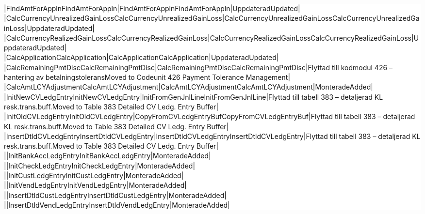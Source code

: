 |<span data-ttu-id="7cf59-225">FindAmtForAppln</span><span class="sxs-lookup"><span data-stu-id="7cf59-225">FindAmtForAppln</span></span>|<span data-ttu-id="7cf59-226">FindAmtForAppln</span><span class="sxs-lookup"><span data-stu-id="7cf59-226">FindAmtForAppln</span></span>|<span data-ttu-id="7cf59-227">Uppdaterad</span><span class="sxs-lookup"><span data-stu-id="7cf59-227">Updated</span></span>|  
|<span data-ttu-id="7cf59-228">CalcCurrencyUnrealizedGainLoss</span><span class="sxs-lookup"><span data-stu-id="7cf59-228">CalcCurrencyUnrealizedGainLoss</span></span>|<span data-ttu-id="7cf59-229">CalcCurrencyUnrealizedGainLoss</span><span class="sxs-lookup"><span data-stu-id="7cf59-229">CalcCurrencyUnrealizedGainLoss</span></span>|<span data-ttu-id="7cf59-230">Uppdaterad</span><span class="sxs-lookup"><span data-stu-id="7cf59-230">Updated</span></span>|  
|<span data-ttu-id="7cf59-231">CalcCurrencyRealizedGainLoss</span><span class="sxs-lookup"><span data-stu-id="7cf59-231">CalcCurrencyRealizedGainLoss</span></span>|<span data-ttu-id="7cf59-232">CalcCurrencyRealizedGainLoss</span><span class="sxs-lookup"><span data-stu-id="7cf59-232">CalcCurrencyRealizedGainLoss</span></span>|<span data-ttu-id="7cf59-233">Uppdaterad</span><span class="sxs-lookup"><span data-stu-id="7cf59-233">Updated</span></span>|  
|<span data-ttu-id="7cf59-234">CalcApplication</span><span class="sxs-lookup"><span data-stu-id="7cf59-234">CalcApplication</span></span>|<span data-ttu-id="7cf59-235">CalcApplication</span><span class="sxs-lookup"><span data-stu-id="7cf59-235">CalcApplication</span></span>|<span data-ttu-id="7cf59-236">Uppdaterad</span><span class="sxs-lookup"><span data-stu-id="7cf59-236">Updated</span></span>|  
|<span data-ttu-id="7cf59-237">CalcRemainingPmtDisc</span><span class="sxs-lookup"><span data-stu-id="7cf59-237">CalcRemainingPmtDisc</span></span>|<span data-ttu-id="7cf59-238">CalcRemainingPmtDisc</span><span class="sxs-lookup"><span data-stu-id="7cf59-238">CalcRemainingPmtDisc</span></span>|<span data-ttu-id="7cf59-239">Flyttad till kodmodul 426 – hantering av betalningstolerans</span><span class="sxs-lookup"><span data-stu-id="7cf59-239">Moved to Codeunit 426 Payment Tolerance Management</span></span>|  
|<span data-ttu-id="7cf59-240">CalcAmtLCYAdjustment</span><span class="sxs-lookup"><span data-stu-id="7cf59-240">CalcAmtLCYAdjustment</span></span>|<span data-ttu-id="7cf59-241">CalcAmtLCYAdjustment</span><span class="sxs-lookup"><span data-stu-id="7cf59-241">CalcAmtLCYAdjustment</span></span>|<span data-ttu-id="7cf59-242">Monterade</span><span class="sxs-lookup"><span data-stu-id="7cf59-242">Added</span></span>|  
|<span data-ttu-id="7cf59-243">InitNewCVLedgEntry</span><span class="sxs-lookup"><span data-stu-id="7cf59-243">InitNewCVLedgEntry</span></span>|<span data-ttu-id="7cf59-244">InitFromGenJnlLine</span><span class="sxs-lookup"><span data-stu-id="7cf59-244">InitFromGenJnlLine</span></span>|<span data-ttu-id="7cf59-245">Flyttad till tabell 383 – detaljerad KL resk.trans.buff.</span><span class="sxs-lookup"><span data-stu-id="7cf59-245">Moved to Table 383 Detailed CV Ledg. Entry Buffer</span></span>|  
|<span data-ttu-id="7cf59-246">InitOldCVLedgEntry</span><span class="sxs-lookup"><span data-stu-id="7cf59-246">InitOldCVLedgEntry</span></span>|<span data-ttu-id="7cf59-247">CopyFromCVLedgEntryBuf</span><span class="sxs-lookup"><span data-stu-id="7cf59-247">CopyFromCVLedgEntryBuf</span></span>|<span data-ttu-id="7cf59-248">Flyttad till tabell 383 – detaljerad KL resk.trans.buff.</span><span class="sxs-lookup"><span data-stu-id="7cf59-248">Moved to Table 383 Detailed CV Ledg. Entry Buffer</span></span>|  
|<span data-ttu-id="7cf59-249">InsertDtldCVLedgEntry</span><span class="sxs-lookup"><span data-stu-id="7cf59-249">InsertDtldCVLedgEntry</span></span>|<span data-ttu-id="7cf59-250">InsertDtldCVLedgEntry</span><span class="sxs-lookup"><span data-stu-id="7cf59-250">InsertDtldCVLedgEntry</span></span>|<span data-ttu-id="7cf59-251">Flyttad till tabell 383 – detaljerad KL resk.trans.buff.</span><span class="sxs-lookup"><span data-stu-id="7cf59-251">Moved to Table 383 Detailed CV Ledg. Entry Buffer</span></span>|  
||<span data-ttu-id="7cf59-252">InitBankAccLedgEntry</span><span class="sxs-lookup"><span data-stu-id="7cf59-252">InitBankAccLedgEntry</span></span>|<span data-ttu-id="7cf59-253">Monterade</span><span class="sxs-lookup"><span data-stu-id="7cf59-253">Added</span></span>|  
||<span data-ttu-id="7cf59-254">InitCheckLedgEntry</span><span class="sxs-lookup"><span data-stu-id="7cf59-254">InitCheckLedgEntry</span></span>|<span data-ttu-id="7cf59-255">Monterade</span><span class="sxs-lookup"><span data-stu-id="7cf59-255">Added</span></span>|  
||<span data-ttu-id="7cf59-256">InitCustLedgEntry</span><span class="sxs-lookup"><span data-stu-id="7cf59-256">InitCustLedgEntry</span></span>|<span data-ttu-id="7cf59-257">Monterade</span><span class="sxs-lookup"><span data-stu-id="7cf59-257">Added</span></span>|  
||<span data-ttu-id="7cf59-258">InitVendLedgEntry</span><span class="sxs-lookup"><span data-stu-id="7cf59-258">InitVendLedgEntry</span></span>|<span data-ttu-id="7cf59-259">Monterade</span><span class="sxs-lookup"><span data-stu-id="7cf59-259">Added</span></span>|  
||<span data-ttu-id="7cf59-260">InsertDtldCustLedgEntry</span><span class="sxs-lookup"><span data-stu-id="7cf59-260">InsertDtldCustLedgEntry</span></span>|<span data-ttu-id="7cf59-261">Monterade</span><span class="sxs-lookup"><span data-stu-id="7cf59-261">Added</span></span>|  
||<span data-ttu-id="7cf59-262">InsertDtldVendLedgEntry</span><span class="sxs-lookup"><span data-stu-id="7cf59-262">InsertDtldVendLedgEntry</span></span>|<span data-ttu-id="7cf59-263">Monterade</span><span class="sxs-lookup"><span data-stu-id="7cf59-263">Added</span></span>|  